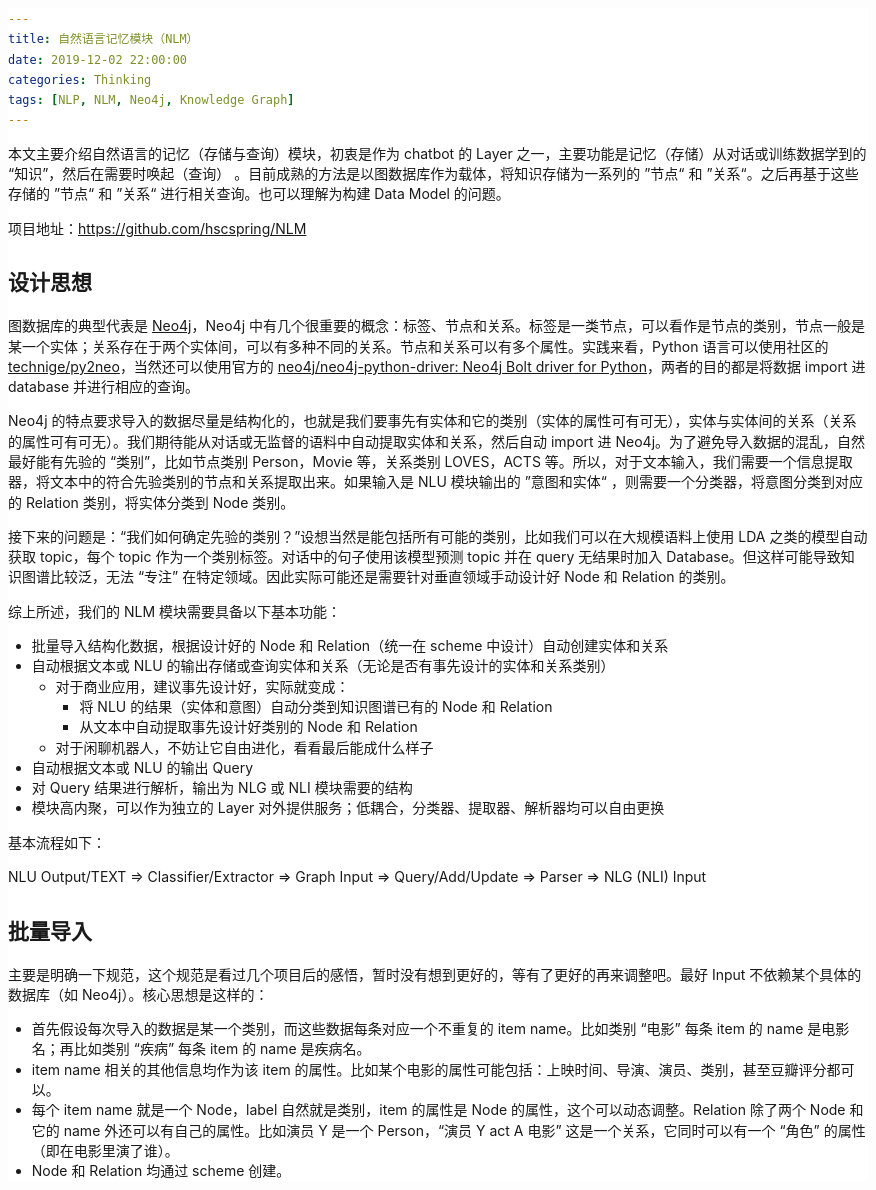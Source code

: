 ```yaml
---
title: 自然语言记忆模块（NLM）
date: 2019-12-02 22:00:00
categories: Thinking
tags: [NLP, NLM, Neo4j, Knowledge Graph]
---
```


本文主要介绍自然语言的记忆（存储与查询）模块，初衷是作为 chatbot 的 Layer 之一，主要功能是记忆（存储）从对话或训练数据学到的 “知识”，然后在需要时唤起（查询） 。目前成熟的方法是以图数据库作为载体，将知识存储为一系列的 ”节点“ 和 ”关系“。之后再基于这些存储的 ”节点“ 和 ”关系“ 进行相关查询。也可以理解为构建 Data Model 的问题。

项目地址：https://github.com/hscspring/NLM

## 设计思想

图数据库的典型代表是 [Neo4j](http://neo4j.com/)，Neo4j 中有几个很重要的概念：标签、节点和关系。标签是一类节点，可以看作是节点的类别，节点一般是某一个实体；关系存在于两个实体间，可以有多种不同的关系。节点和关系可以有多个属性。实践来看，Python 语言可以使用社区的 [technige/py2neo](https://github.com/technige/py2neo)，当然还可以使用官方的 [neo4j/neo4j-python-driver: Neo4j Bolt driver for Python](https://github.com/neo4j/neo4j-python-driver)，两者的目的都是将数据 import 进 database 并进行相应的查询。

Neo4j 的特点要求导入的数据尽量是结构化的，也就是我们要事先有实体和它的类别（实体的属性可有可无），实体与实体间的关系（关系的属性可有可无）。我们期待能从对话或无监督的语料中自动提取实体和关系，然后自动 import 进 Neo4j。为了避免导入数据的混乱，自然最好能有先验的 “类别”，比如节点类别 Person，Movie 等，关系类别 LOVES，ACTS 等。所以，对于文本输入，我们需要一个信息提取器，将文本中的符合先验类别的节点和关系提取出来。如果输入是 NLU 模块输出的 ”意图和实体“ ，则需要一个分类器，将意图分类到对应的 Relation 类别，将实体分类到 Node 类别。



接下来的问题是：“我们如何确定先验的类别？”设想当然是能包括所有可能的类别，比如我们可以在大规模语料上使用 LDA 之类的模型自动获取 topic，每个 topic 作为一个类别标签。对话中的句子使用该模型预测 topic 并在 query 无结果时加入 Database。但这样可能导致知识图谱比较泛，无法 “专注” 在特定领域。因此实际可能还是需要针对垂直领域手动设计好 Node 和 Relation 的类别。

综上所述，我们的 NLM 模块需要具备以下基本功能：

- 批量导入结构化数据，根据设计好的 Node 和 Relation（统一在 scheme 中设计）自动创建实体和关系
- 自动根据文本或 NLU 的输出存储或查询实体和关系（无论是否有事先设计的实体和关系类别）
    - 对于商业应用，建议事先设计好，实际就变成：
        - 将 NLU 的结果（实体和意图）自动分类到知识图谱已有的 Node 和 Relation
        - 从文本中自动提取事先设计好类别的 Node 和 Relation
    - 对于闲聊机器人，不妨让它自由进化，看看最后能成什么样子
- 自动根据文本或 NLU 的输出 Query
- 对 Query 结果进行解析，输出为 NLG 或 NLI 模块需要的结构
- 模块高内聚，可以作为独立的 Layer 对外提供服务；低耦合，分类器、提取器、解析器均可以自由更换

基本流程如下：

NLU Output/TEXT => Classifier/Extractor => Graph Input => Query/Add/Update => Parser => NLG (NLI) Input

## 批量导入

主要是明确一下规范，这个规范是看过几个项目后的感悟，暂时没有想到更好的，等有了更好的再来调整吧。最好 Input 不依赖某个具体的数据库（如 Neo4j）。核心思想是这样的：

- 首先假设每次导入的数据是某一个类别，而这些数据每条对应一个不重复的 item name。比如类别 “电影” 每条 item 的 name 是电影名；再比如类别 “疾病” 每条 item 的 name 是疾病名。
- item name 相关的其他信息均作为该 item 的属性。比如某个电影的属性可能包括：上映时间、导演、演员、类别，甚至豆瓣评分都可以。
- 每个 item name 就是一个 Node，label 自然就是类别，item 的属性是 Node 的属性，这个可以动态调整。Relation 除了两个 Node 和它的 name 外还可以有自己的属性。比如演员 Y 是一个 Person，“演员 Y act A 电影” 这是一个关系，它同时可以有一个 “角色” 的属性（即在电影里演了谁）。
- Node 和 Relation 均通过 scheme 创建。
